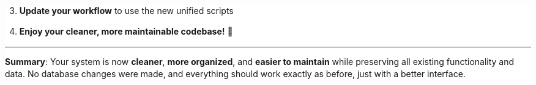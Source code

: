 3. **Update your workflow** to use the new unified scripts

4. **Enjoy your cleaner, more maintainable codebase!** 🚀

---

**Summary**: Your system is now **cleaner**, **more organized**, and **easier to maintain** while preserving all existing functionality and data. No database changes were made, and everything should work exactly as before, just with a better interface.
